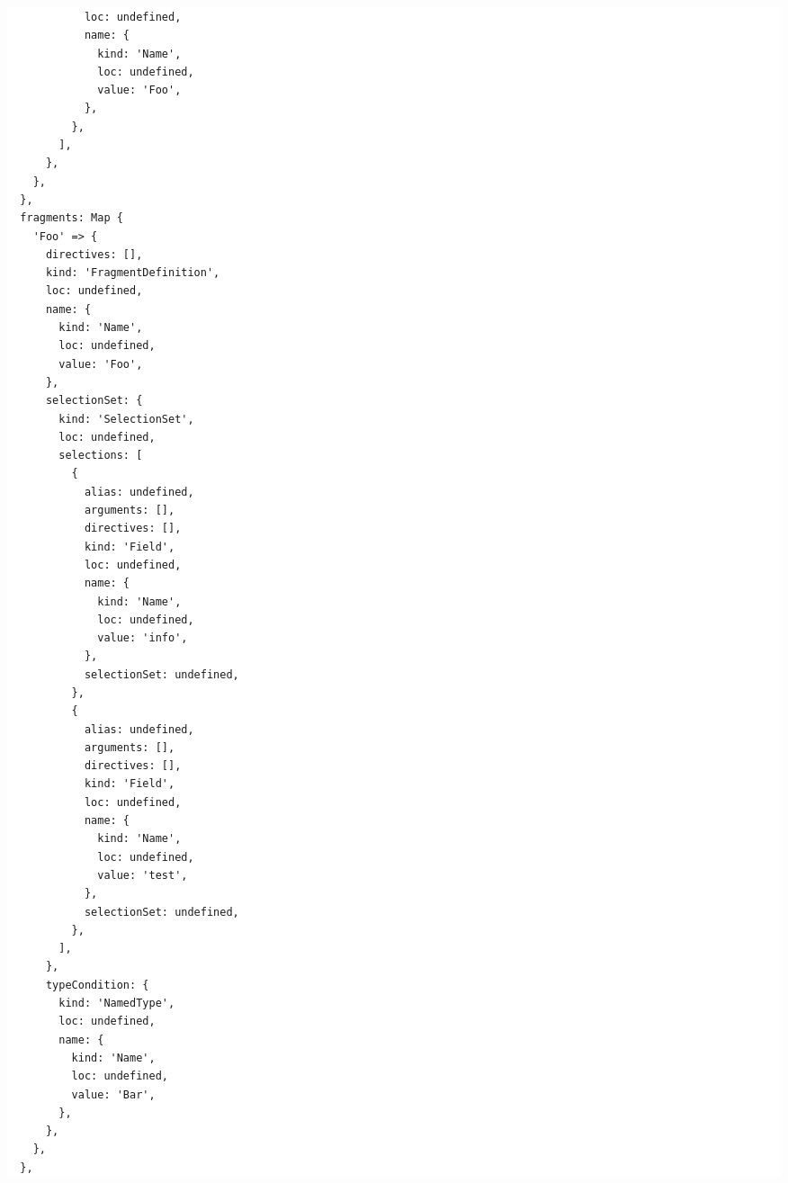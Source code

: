                 loc: undefined,
                name: {
                  kind: 'Name',
                  loc: undefined,
                  value: 'Foo',
                },
              },
            ],
          },
        },
      },
      fragments: Map {
        'Foo' => {
          directives: [],
          kind: 'FragmentDefinition',
          loc: undefined,
          name: {
            kind: 'Name',
            loc: undefined,
            value: 'Foo',
          },
          selectionSet: {
            kind: 'SelectionSet',
            loc: undefined,
            selections: [
              {
                alias: undefined,
                arguments: [],
                directives: [],
                kind: 'Field',
                loc: undefined,
                name: {
                  kind: 'Name',
                  loc: undefined,
                  value: 'info',
                },
                selectionSet: undefined,
              },
              {
                alias: undefined,
                arguments: [],
                directives: [],
                kind: 'Field',
                loc: undefined,
                name: {
                  kind: 'Name',
                  loc: undefined,
                  value: 'test',
                },
                selectionSet: undefined,
              },
            ],
          },
          typeCondition: {
            kind: 'NamedType',
            loc: undefined,
            name: {
              kind: 'Name',
              loc: undefined,
              value: 'Bar',
            },
          },
        },
      },